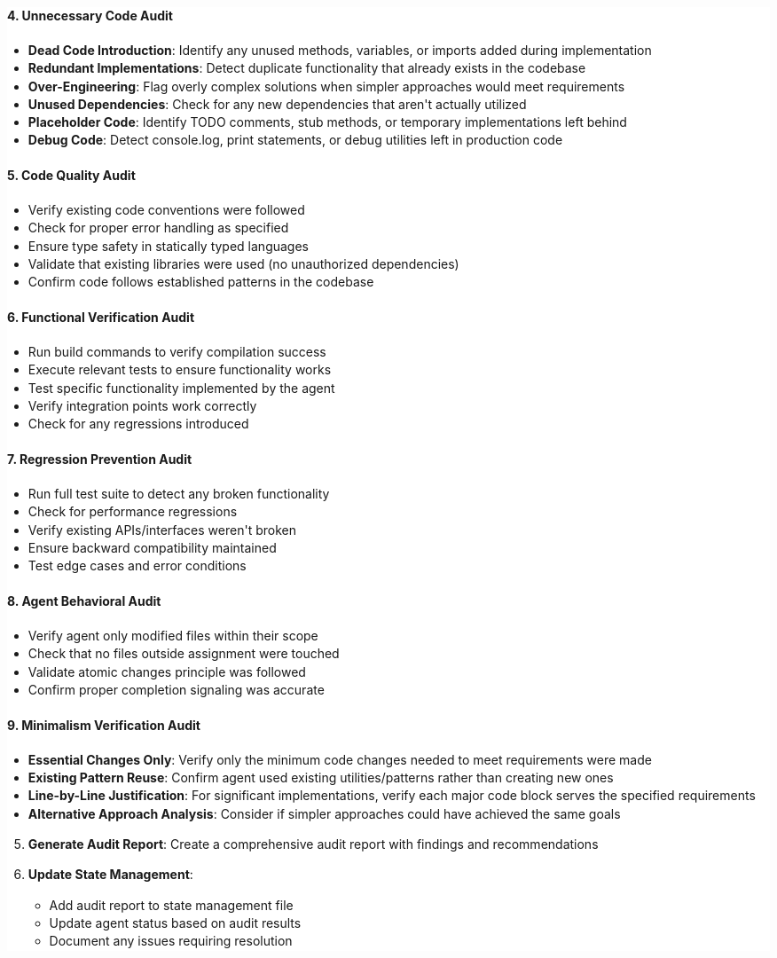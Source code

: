 #### 4. Unnecessary Code Audit
- **Dead Code Introduction**: Identify any unused methods, variables, or imports added during implementation
- **Redundant Implementations**: Detect duplicate functionality that already exists in the codebase
- **Over-Engineering**: Flag overly complex solutions when simpler approaches would meet requirements
- **Unused Dependencies**: Check for any new dependencies that aren't actually utilized
- **Placeholder Code**: Identify TODO comments, stub methods, or temporary implementations left behind
- **Debug Code**: Detect console.log, print statements, or debug utilities left in production code

#### 5. Code Quality Audit
- Verify existing code conventions were followed
- Check for proper error handling as specified
- Ensure type safety in statically typed languages
- Validate that existing libraries were used (no unauthorized dependencies)
- Confirm code follows established patterns in the codebase

#### 6. Functional Verification Audit
- Run build commands to verify compilation success
- Execute relevant tests to ensure functionality works
- Test specific functionality implemented by the agent
- Verify integration points work correctly
- Check for any regressions introduced

#### 7. Regression Prevention Audit
- Run full test suite to detect any broken functionality
- Check for performance regressions
- Verify existing APIs/interfaces weren't broken
- Ensure backward compatibility maintained
- Test edge cases and error conditions

#### 8. Agent Behavioral Audit
- Verify agent only modified files within their scope
- Check that no files outside assignment were touched
- Validate atomic changes principle was followed
- Confirm proper completion signaling was accurate

#### 9. Minimalism Verification Audit
- **Essential Changes Only**: Verify only the minimum code changes needed to meet requirements were made
- **Existing Pattern Reuse**: Confirm agent used existing utilities/patterns rather than creating new ones
- **Line-by-Line Justification**: For significant implementations, verify each major code block serves the specified requirements
- **Alternative Approach Analysis**: Consider if simpler approaches could have achieved the same goals

5. **Generate Audit Report**:
    Create a comprehensive audit report with findings and recommendations

6. **Update State Management**:
    - Add audit report to state management file
    - Update agent status based on audit results
    - Document any issues requiring resolution
